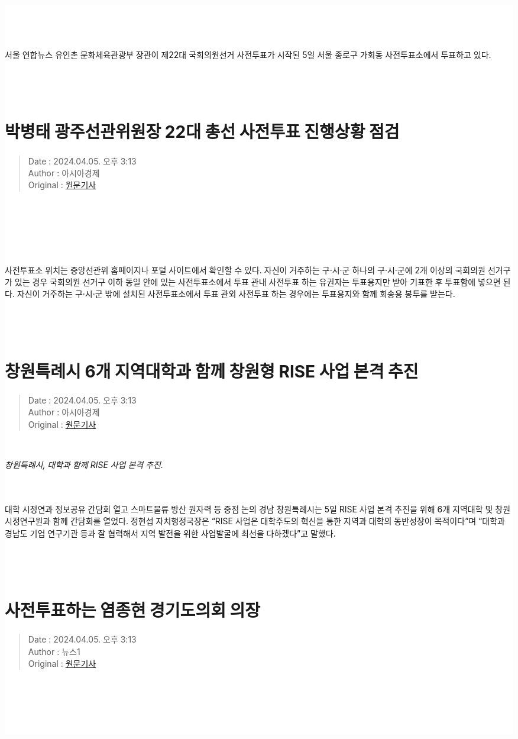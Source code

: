 <img alt="" class="_LAZY_LOADING _LAZY_LOADING_INIT_HIDE" src="https://imgnews.pstatic.net/image/001/2024/04/05/PYH2024040518330001300_P4_20240405151311132.jpg?type=w647" id="img1" style="display: none;"></img>  
<br/><br/>  
  
서울 연합뉴스 유인촌 문화체육관광부 장관이 제22대 국회의원선거 사전투표가 시작된 5일 서울 종로구 가회동 사전투표소에서 투표하고 있다.  
<br/><br/><br/>  

  
# 박병태 광주선관위원장 22대 총선 사전투표 진행상황 점검  
  
> Date : 2024.04.05. 오후 3:13  
> Author : 아시아경제  
> Original : [원문기사](https://n.news.naver.com/mnews/article/277/0005402338?sid=102)  
<br/>  
  
<img alt="" class="_LAZY_LOADING _LAZY_LOADING_INIT_HIDE" src="https://imgnews.pstatic.net/image/277/2024/04/05/0005402338_001_20240405151307769.jpg?type=w647" id="img1" style="display: none;"></img>  
<br/><br/>  
  
사전투표소 위치는 중앙선관위 홈페이지나 포털 사이트에서 확인할 수 있다.
자신이 거주하는 구·시·군 하나의 구·시·군에 2개 이상의 국회의원 선거구가 있는 경우 국회의원 선거구 이하 동일 안에 있는 사전투표소에서 투표 관내 사전투표 하는 유권자는 투표용지만 받아 기표한 후 투표함에 넣으면 된다.
자신이 거주하는 구·시·군 밖에 설치된 사전투표소에서 투표 관외 사전투표 하는 경우에는 투표용지와 함께 회송용 봉투를 받는다.  
<br/><br/><br/>  

  
# 창원특례시 6개 지역대학과 함께 창원형 RISE 사업 본격 추진  
  
> Date : 2024.04.05. 오후 3:13  
> Author : 아시아경제  
> Original : [원문기사](https://n.news.naver.com/mnews/article/277/0005402337?sid=102)  
<br/>  
  
<img alt="" class="_LAZY_LOADING _LAZY_LOADING_INIT_HIDE" src="https://imgnews.pstatic.net/image/277/2024/04/05/0005402337_001_20240405151305378.jpg?type=w647" id="img1" style="display: none;"></img><em class="img_desc">창원특례시, 대학과 함께 RISE 사업 본격 추진.</em>  
<br/><br/>  
  
대학 시정연과 정보공유 간담회 열고 스마트물류 방산 원자력 등 중점 논의 경남 창원특례시는 5일 RISE 사업 본격 추진을 위해 6개 지역대학 및 창원시정연구원과 함께 간담회를 열었다.
정현섭 자치행정국장은 “RISE 사업은 대학주도의 혁신을 통한 지역과 대학의 동반성장이 목적이다”며 “대학과 경남도 기업 연구기관 등과 잘 협력해서 지역 발전을 위한 사업발굴에 최선을 다하겠다”고 말했다.  
<br/><br/><br/>  

  
# 사전투표하는 염종현 경기도의회 의장  
  
> Date : 2024.04.05. 오후 3:13  
> Author : 뉴스1  
> Original : [원문기사](https://n.news.naver.com/mnews/article/421/0007462408?sid=102)  
<br/>  
  
<img alt="" class="_LAZY_LOADING _LAZY_LOADING_INIT_HIDE" src="https://imgnews.pstatic.net/image/421/2024/04/05/0007462408_001_20240405151312480.jpg?type=w647" id="img1" style="display: none;"></img>  
<br/><br/>  
  